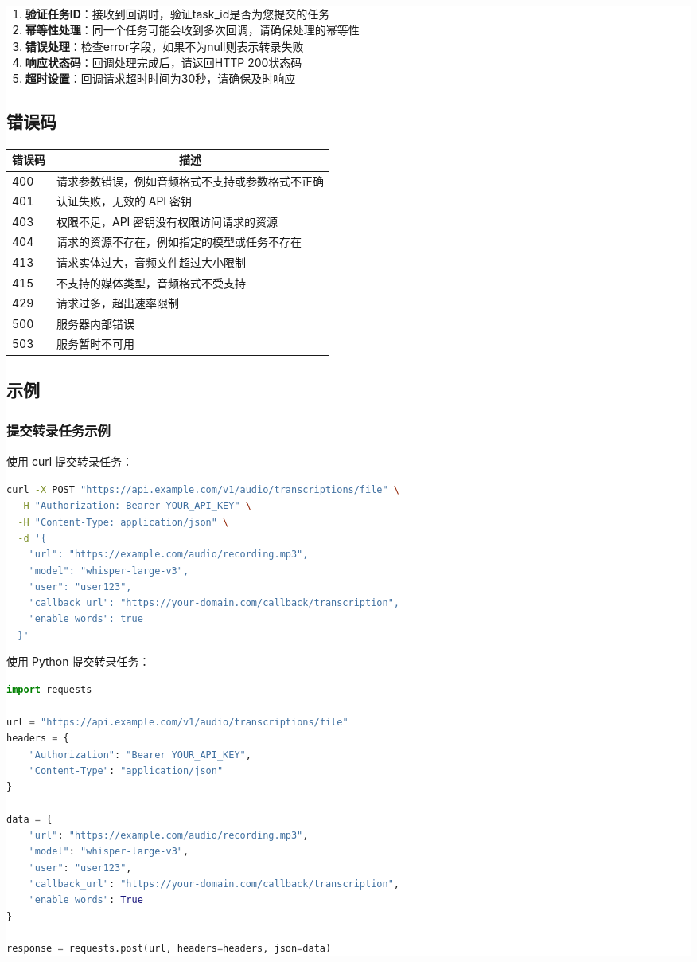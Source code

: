 1. **验证任务ID**：接收到回调时，验证task_id是否为您提交的任务
2. **幂等性处理**：同一个任务可能会收到多次回调，请确保处理的幂等性
3. **错误处理**：检查error字段，如果不为null则表示转录失败
4. **响应状态码**：回调处理完成后，请返回HTTP 200状态码
5. **超时设置**：回调请求超时时间为30秒，请确保及时响应

## 错误码

| 错误码 | 描述 |
| --- | --- |
| 400 | 请求参数错误，例如音频格式不支持或参数格式不正确 |
| 401 | 认证失败，无效的 API 密钥 |
| 403 | 权限不足，API 密钥没有权限访问请求的资源 |
| 404 | 请求的资源不存在，例如指定的模型或任务不存在 |
| 413 | 请求实体过大，音频文件超过大小限制 |
| 415 | 不支持的媒体类型，音频格式不受支持 |
| 429 | 请求过多，超出速率限制 |
| 500 | 服务器内部错误 |
| 503 | 服务暂时不可用 |

## 示例

### 提交转录任务示例

使用 curl 提交转录任务：

```bash
curl -X POST "https://api.example.com/v1/audio/transcriptions/file" \
  -H "Authorization: Bearer YOUR_API_KEY" \
  -H "Content-Type: application/json" \
  -d '{
    "url": "https://example.com/audio/recording.mp3",
    "model": "whisper-large-v3",
    "user": "user123",
    "callback_url": "https://your-domain.com/callback/transcription",
    "enable_words": true
  }'
```

使用 Python 提交转录任务：

```python
import requests

url = "https://api.example.com/v1/audio/transcriptions/file"
headers = {
    "Authorization": "Bearer YOUR_API_KEY",
    "Content-Type": "application/json"
}

data = {
    "url": "https://example.com/audio/recording.mp3",
    "model": "whisper-large-v3",
    "user": "user123",
    "callback_url": "https://your-domain.com/callback/transcription",
    "enable_words": True
}

response = requests.post(url, headers=headers, json=data)
```